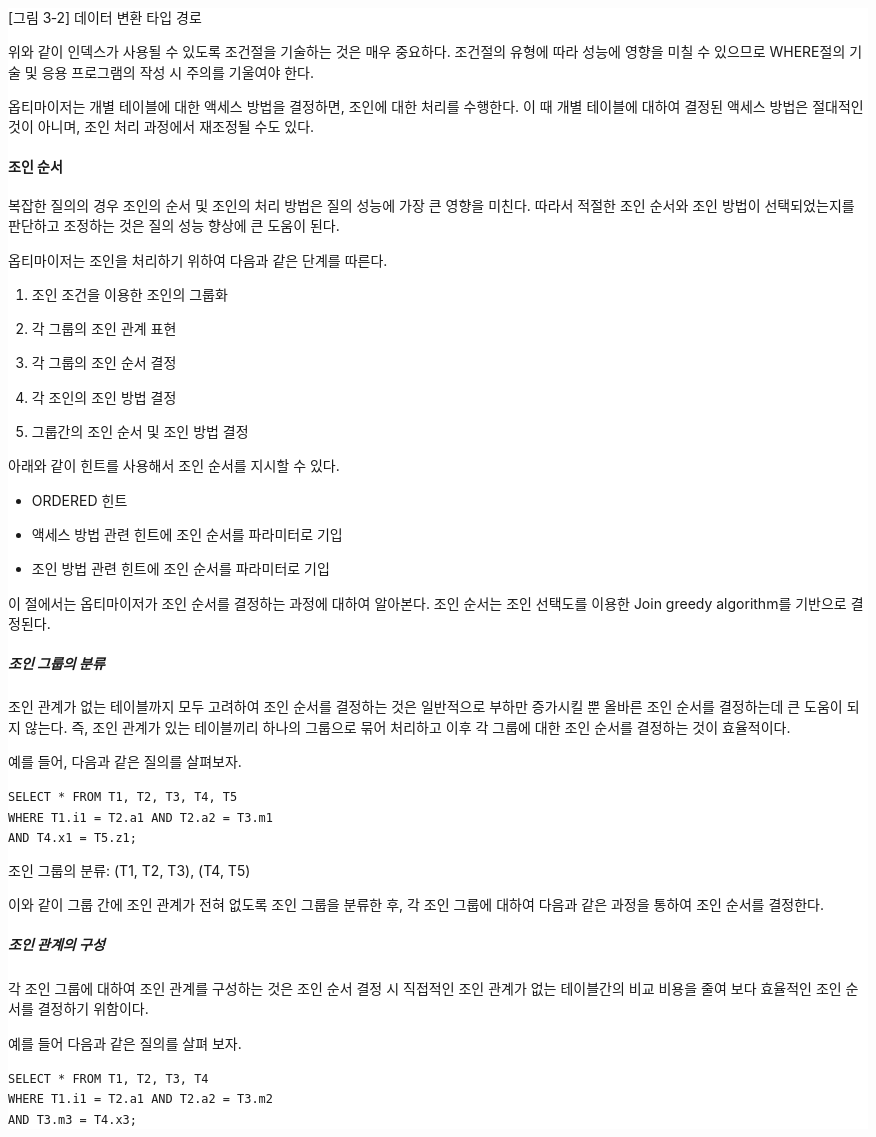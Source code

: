 [그림 3‑2] 데이터 변환 타입 경로

위와 같이 인덱스가 사용될 수 있도록 조건절을 기술하는 것은 매우 중요하다. 조건절의 유형에 따라 성능에 영향을 미칠 수 있으므로 WHERE절의 기술 및 응용 프로그램의 작성 시 주의를 기울여야 한다.

옵티마이저는 개별 테이블에 대한 액세스 방법을 결정하면, 조인에 대한 처리를 수행한다. 이 때 개별 테이블에 대하여 결정된 액세스 방법은 절대적인 것이 아니며, 조인 처리 과정에서 재조정될 수도 있다.

#### 조인 순서

복잡한 질의의 경우 조인의 순서 및 조인의 처리 방법은 질의 성능에 가장 큰 영향을 미친다. 따라서 적절한 조인 순서와 조인 방법이 선택되었는지를 판단하고 조정하는 것은 질의 성능 향상에 큰 도움이 된다.

옵티마이저는 조인을 처리하기 위하여 다음과 같은 단계를 따른다.

1.  조인 조건을 이용한 조인의 그룹화

2.  각 그룹의 조인 관계 표현

3.  각 그룹의 조인 순서 결정

4.  각 조인의 조인 방법 결정

5.  그룹간의 조인 순서 및 조인 방법 결정

아래와 같이 힌트를 사용해서 조인 순서를 지시할 수 있다.

-   ORDERED 힌트

-   액세스 방법 관련 힌트에 조인 순서를 파라미터로 기입

-   조인 방법 관련 힌트에 조인 순서를 파라미터로 기입

이 절에서는 옵티마이저가 조인 순서를 결정하는 과정에 대하여 알아본다. 조인 순서는 조인 선택도를 이용한 Join greedy algorithm를 기반으로 결정된다.

##### 조인 그룹의 분류

조인 관계가 없는 테이블까지 모두 고려하여 조인 순서를 결정하는 것은 일반적으로 부하만 증가시킬 뿐 올바른 조인 순서를 결정하는데 큰 도움이 되지 않는다. 즉, 조인 관계가 있는 테이블끼리 하나의 그룹으로 묶어 처리하고 이후 각 그룹에 대한 조인 순서를 결정하는 것이 효율적이다.

예를 들어, 다음과 같은 질의를 살펴보자.

```
SELECT * FROM T1, T2, T3, T4, T5
WHERE T1.i1 = T2.a1 AND T2.a2 = T3.m1
AND T4.x1 = T5.z1;
```

조인 그룹의 분류: (T1, T2, T3), (T4, T5)

이와 같이 그룹 간에 조인 관계가 전혀 없도록 조인 그룹을 분류한 후, 각 조인 그룹에 대하여 다음과 같은 과정을 통하여 조인 순서를 결정한다.

##### 조인 관계의 구성

각 조인 그룹에 대하여 조인 관계를 구성하는 것은 조인 순서 결정 시 직접적인 조인 관계가 없는 테이블간의 비교 비용을 줄여 보다 효율적인 조인 순서를 결정하기 위함이다.

예를 들어 다음과 같은 질의를 살펴 보자.

```
SELECT * FROM T1, T2, T3, T4
WHERE T1.i1 = T2.a1 AND T2.a2 = T3.m2
AND T3.m3 = T4.x3;
```
